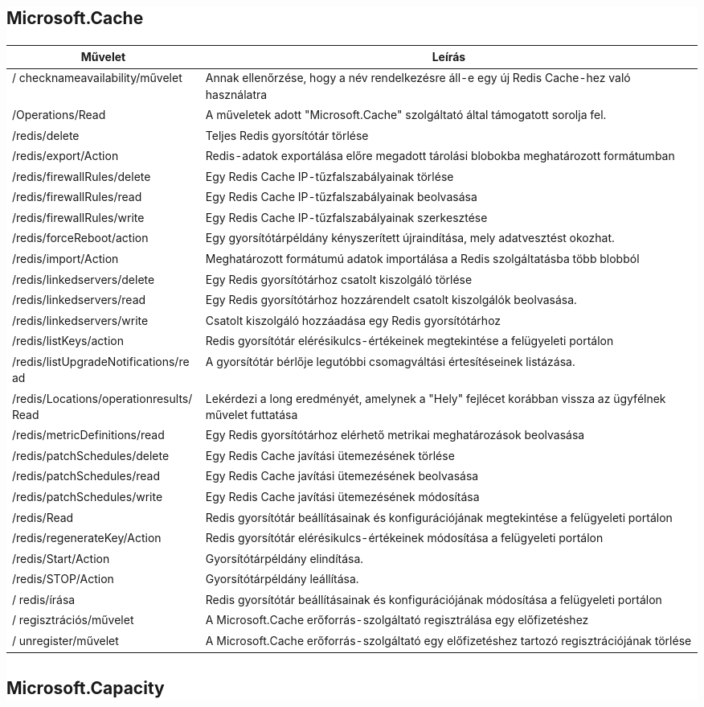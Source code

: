 ## <a name="microsoftcache"></a>Microsoft.Cache

| Művelet | Leírás |
|---|---|
|/ checknameavailability/művelet|Annak ellenőrzése, hogy a név rendelkezésre áll-e egy új Redis Cache-hez való használatra|
|/Operations/Read|A műveletek adott "Microsoft.Cache" szolgáltató által támogatott sorolja fel.|
|/redis/delete|Teljes Redis gyorsítótár törlése|
|/redis/export/Action|Redis-adatok exportálása előre megadott tárolási blobokba meghatározott formátumban|
|/redis/firewallRules/delete|Egy Redis Cache IP-tűzfalszabályainak törlése|
|/redis/firewallRules/read|Egy Redis Cache IP-tűzfalszabályainak beolvasása|
|/redis/firewallRules/write|Egy Redis Cache IP-tűzfalszabályainak szerkesztése|
|/redis/forceReboot/action|Egy gyorsítótárpéldány kényszerített újraindítása, mely adatvesztést okozhat.|
|/redis/import/Action|Meghatározott formátumú adatok importálása a Redis szolgáltatásba több blobból|
|/redis/linkedservers/delete|Egy Redis gyorsítótárhoz csatolt kiszolgáló törlése|
|/redis/linkedservers/read|Egy Redis gyorsítótárhoz hozzárendelt csatolt kiszolgálók beolvasása.|
|/redis/linkedservers/write|Csatolt kiszolgáló hozzáadása egy Redis gyorsítótárhoz|
|/redis/listKeys/action|Redis gyorsítótár elérésikulcs-értékeinek megtekintése a felügyeleti portálon|
|/redis/listUpgradeNotifications/read|A gyorsítótár bérlője legutóbbi csomagváltási értesítéseinek listázása.|
|/redis/Locations/operationresults/Read|Lekérdezi a long eredményét, amelynek a "Hely" fejlécet korábban vissza az ügyfélnek művelet futtatása|
|/redis/metricDefinitions/read|Egy Redis gyorsítótárhoz elérhető metrikai meghatározások beolvasása|
|/redis/patchSchedules/delete|Egy Redis Cache javítási ütemezésének törlése|
|/redis/patchSchedules/read|Egy Redis Cache javítási ütemezésének beolvasása|
|/redis/patchSchedules/write|Egy Redis Cache javítási ütemezésének módosítása|
|/redis/Read|Redis gyorsítótár beállításainak és konfigurációjának megtekintése a felügyeleti portálon|
|/redis/regenerateKey/Action|Redis gyorsítótár elérésikulcs-értékeinek módosítása a felügyeleti portálon|
|/redis/Start/Action|Gyorsítótárpéldány elindítása.|
|/redis/STOP/Action|Gyorsítótárpéldány leállítása.|
|/ redis/írása|Redis gyorsítótár beállításainak és konfigurációjának módosítása a felügyeleti portálon|
|/ regisztrációs/művelet|A Microsoft.Cache erőforrás-szolgáltató regisztrálása egy előfizetéshez|
|/ unregister/művelet|A Microsoft.Cache erőforrás-szolgáltató egy előfizetéshez tartozó regisztrációjának törlése|

## <a name="microsoftcapacity"></a>Microsoft.Capacity
